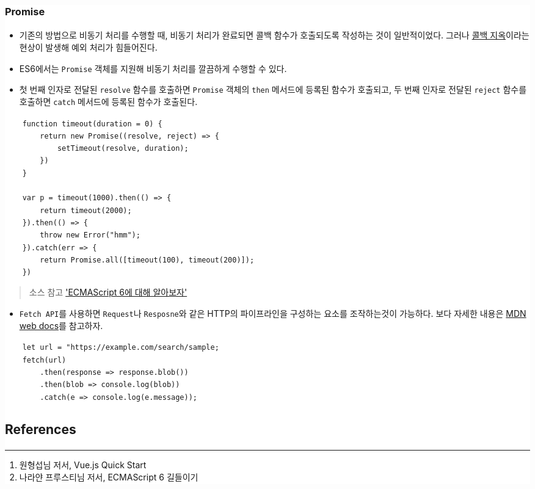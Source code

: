 ### Promise
- 기존의 방법으로 비동기 처리를 수행할 때, 비동기 처리가 완료되면 콜백 함수가 호출되도록 작성하는 것이 일반적이었다.
그러나 [콜백 지옥](http://callbackhell.com)이라는 현상이 발생해 예외 처리가 힘들어진다.

- ES6에서는 `Promise` 객체를 지원해 비동기 처리를 깔끔하게 수행할 수 있다.
- 첫 번째 인자로 전달된 `resolve` 함수를 호출하면 `Promise` 객체의 `then` 메서드에 등록된 함수가 호출되고, 두 번째 인자로
전달된 `reject` 함수를 호출하면 `catch` 메서드에 등록된 함수가 호출된다.
~~~
    function timeout(duration = 0) {
        return new Promise((resolve, reject) => {
            setTimeout(resolve, duration);
        })
    }
    
    var p = timeout(1000).then(() => {
        return timeout(2000);
    }).then(() => {
        throw new Error("hmm");
    }).catch(err => {
        return Promise.all([timeout(100), timeout(200)]);
    })
~~~
> 소스 참고 ['ECMAScript 6에 대해 알아보자'](https://github.com/roylory/es6features-ko)

- `Fetch API`를 사용하면 `Request`나 `Resposne`와 같은 HTTP의 파이프라인을 구성하는 요소를 조작하는것이 가능하다.
보다 자세한 내용은 [MDN web docs](https://developer.mozilla.org/ko/docs/Web/API/Fetch_API/Fetch%EC%9D%98_%EC%82%AC%EC%9A%A9%EB%B2%95)를 참고하자.
~~~
    let url = "https://example.com/search/sample;
    fetch(url)
        .then(response => response.blob())
        .then(blob => console.log(blob))
        .catch(e => console.log(e.message));
~~~

## References
---
1. 원형섭님 저서, Vue.js Quick Start
2. 나라얀 프루스티님 저서, ECMAScript 6 길들이기